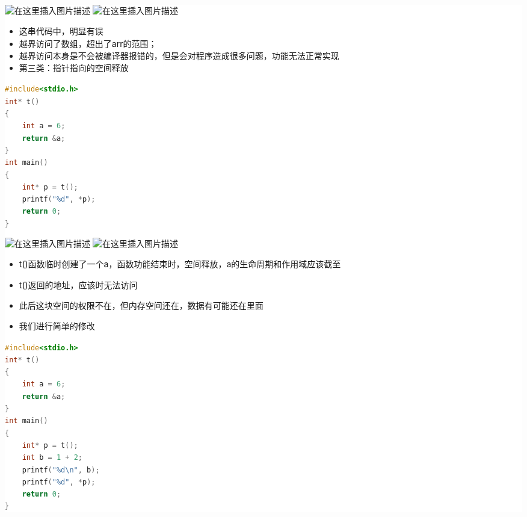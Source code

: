 ![在这里插入图片描述](https://i-blog.csdnimg.cn/direct/07951f5e7ec44068b7757398b40a1dfa.png)
![在这里插入图片描述](https://i-blog.csdnimg.cn/direct/3019956c40c5462baad50614765e7876.png)





* 这串代码中，明显有误
* 越界访问了数组，超出了arr的范围；
* 越界访问本身是不会被编译器报错的，但是会对程序造成很多问题，功能无法正常实现
* 第三类：指针指向的空间释放

~~~c
#include<stdio.h>
int* t()
{
	int a = 6;
	return &a;
}
int main()
{
	int* p = t();
	printf("%d", *p);
	return 0;
}
~~~
![在这里插入图片描述](https://i-blog.csdnimg.cn/direct/87e355001ddd49b8a77aa090b8f24584.png)
![在这里插入图片描述](https://i-blog.csdnimg.cn/direct/83259fa9f549460e93ddbe40faf80270.png)





* t()函数临时创建了一个a，函数功能结束时，空间释放，a的生命周期和作用域应该截至
* t()返回的地址，应该时无法访问
* 此后这块空间的权限不在，但内存空间还在，数据有可能还在里面

* 我们进行简单的修改

~~~c
#include<stdio.h>
int* t()
{
	int a = 6;
	return &a;
}
int main()
{
	int* p = t();
	int b = 1 + 2;
	printf("%d\n", b);
	printf("%d", *p);
	return 0;
}
~~~
